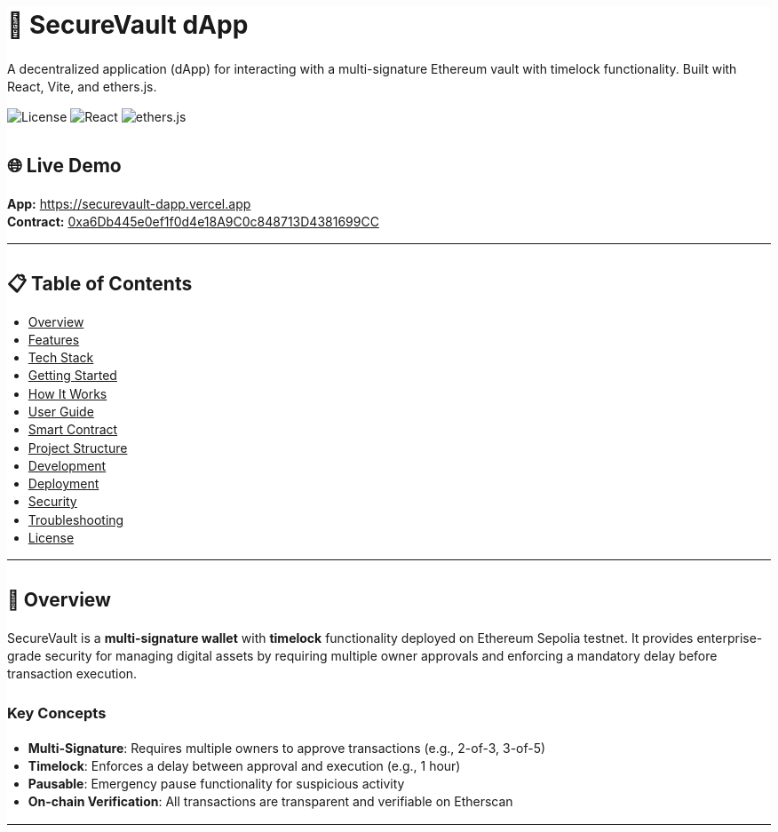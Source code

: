 # 🔐 SecureVault dApp

A decentralized application (dApp) for interacting with a multi-signature Ethereum vault with timelock functionality. Built with React, Vite, and ethers.js.

![License](https://img.shields.io/badge/license-MIT-blue.svg)
![React](https://img.shields.io/badge/React-19.1.1-61dafb.svg)
![ethers.js](https://img.shields.io/badge/ethers.js-6.15.0-blue.svg)

## 🌐 Live Demo

**App:** https://securevault-dapp.vercel.app  
**Contract:** [0xa6Db445e0ef1f0d4e18A9C0c848713D4381699CC](https://sepolia.etherscan.io/address/0xa6Db445e0ef1f0d4e18A9C0c848713D4381699CC)

---

## 📋 Table of Contents

- [Overview](#overview)
- [Features](#features)
- [Tech Stack](#tech-stack)
- [Getting Started](#getting-started)
- [How It Works](#how-it-works)
- [User Guide](#user-guide)
- [Smart Contract](#smart-contract)
- [Project Structure](#project-structure)
- [Development](#development)
- [Deployment](#deployment)
- [Security](#security)
- [Troubleshooting](#troubleshooting)
- [License](#license)

---

## 🎯 Overview

SecureVault is a **multi-signature wallet** with **timelock** functionality deployed on Ethereum Sepolia testnet. It provides enterprise-grade security for managing digital assets by requiring multiple owner approvals and enforcing a mandatory delay before transaction execution.

### Key Concepts

- **Multi-Signature**: Requires multiple owners to approve transactions (e.g., 2-of-3, 3-of-5)
- **Timelock**: Enforces a delay between approval and execution (e.g., 1 hour)
- **Pausable**: Emergency pause functionality for suspicious activity
- **On-chain Verification**: All transactions are transparent and verifiable on Etherscan

---
